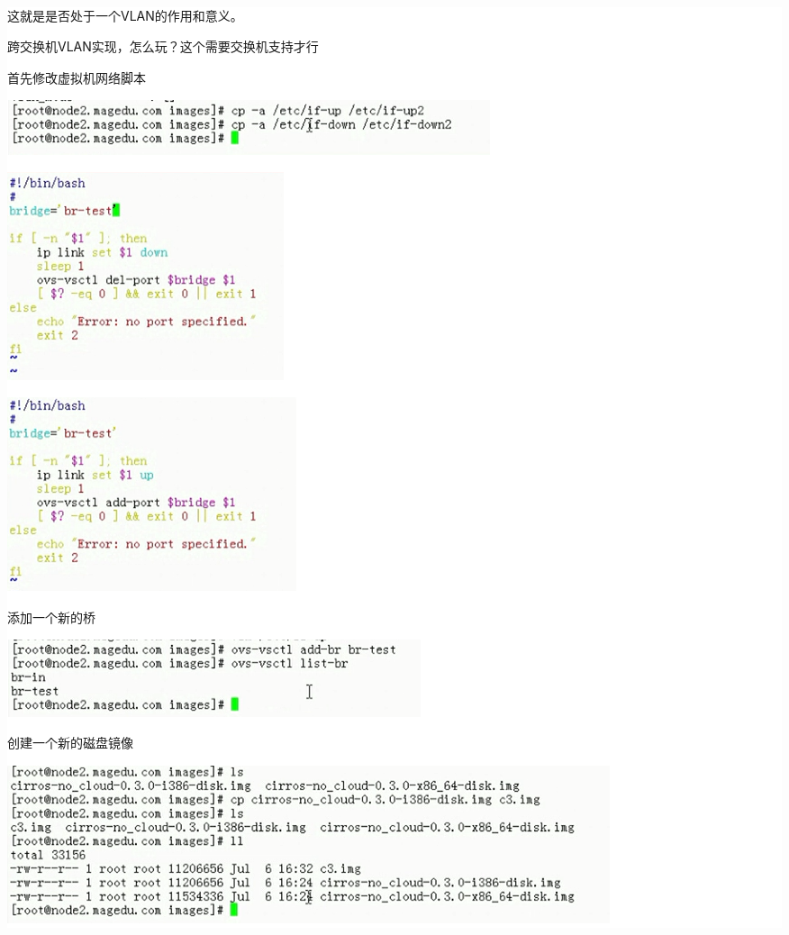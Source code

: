 这就是是否处于一个VLAN的作用和意义。



跨交换机VLAN实现，怎么玩？这个需要交换机支持才行

首先修改虚拟机网络脚本

![1547974892124](image/1547974892124.png)

![1547974916214](image/1547974916214.png)

![1547974933226](image/1547974933226.png)

添加一个新的桥

![1547974951934](image/1547974951934.png)

创建一个新的磁盘镜像

![1547974977717](image/1547974977717.png)
